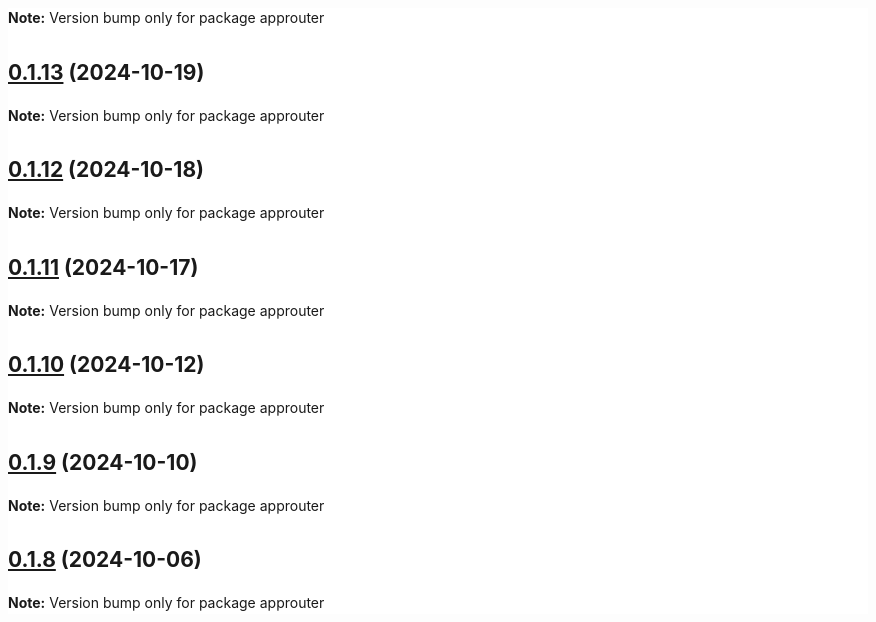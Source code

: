 **Note:** Version bump only for package approuter





## [0.1.13](https://github.com/ui5-community/ui5-ecosystem-showcase/compare/approuter@0.1.12...approuter@0.1.13) (2024-10-19)

**Note:** Version bump only for package approuter





## [0.1.12](https://github.com/ui5-community/ui5-ecosystem-showcase/compare/approuter@0.1.11...approuter@0.1.12) (2024-10-18)

**Note:** Version bump only for package approuter





## [0.1.11](https://github.com/ui5-community/ui5-ecosystem-showcase/compare/approuter@0.1.10...approuter@0.1.11) (2024-10-17)

**Note:** Version bump only for package approuter





## [0.1.10](https://github.com/ui5-community/ui5-ecosystem-showcase/compare/approuter@0.1.9...approuter@0.1.10) (2024-10-12)

**Note:** Version bump only for package approuter





## [0.1.9](https://github.com/ui5-community/ui5-ecosystem-showcase/compare/approuter@0.1.8...approuter@0.1.9) (2024-10-10)

**Note:** Version bump only for package approuter





## [0.1.8](https://github.com/ui5-community/ui5-ecosystem-showcase/compare/approuter@0.1.7...approuter@0.1.8) (2024-10-06)

**Note:** Version bump only for package approuter
